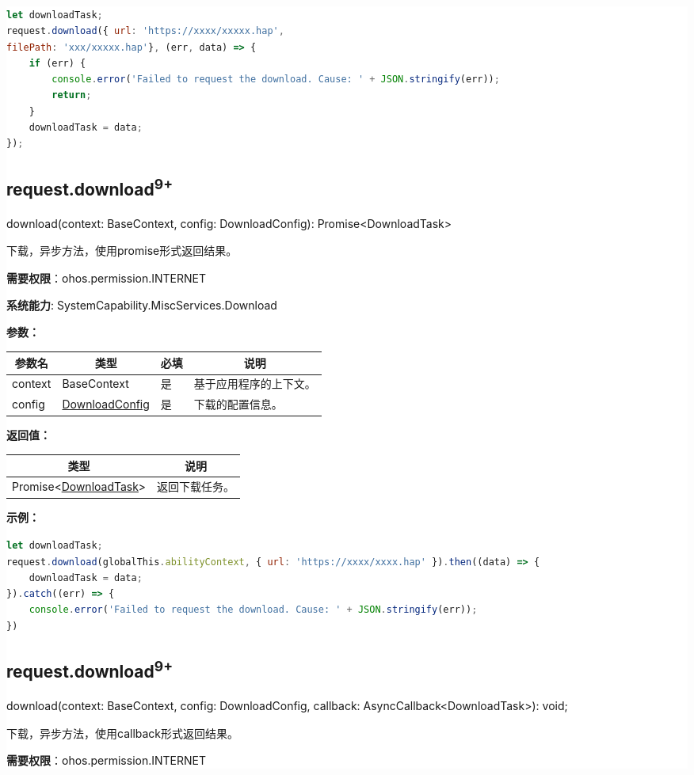   ```js
  let downloadTask;
  request.download({ url: 'https://xxxx/xxxxx.hap', 
  filePath: 'xxx/xxxxx.hap'}, (err, data) => {
      if (err) {
          console.error('Failed to request the download. Cause: ' + JSON.stringify(err));
          return;
      }
      downloadTask = data;
  });
  ```

## request.download<sup>9+</sup>

download(context: BaseContext, config: DownloadConfig): Promise&lt;DownloadTask&gt;

下载，异步方法，使用promise形式返回结果。

**需要权限**：ohos.permission.INTERNET

**系统能力**: SystemCapability.MiscServices.Download

**参数：**

  | 参数名 | 类型 | 必填 | 说明 |
  | -------- | -------- | -------- | -------- |
  | context | BaseContext | 是 | 基于应用程序的上下文。 |
  | config | [DownloadConfig](#downloadconfig) | 是 | 下载的配置信息。 |

**返回值：**

  | 类型 | 说明 |
  | -------- | -------- |
  | Promise&lt;[DownloadTask](#downloadtask)&gt; | 返回下载任务。 |

**示例：**
  
  ```js
  let downloadTask;
  request.download(globalThis.abilityContext, { url: 'https://xxxx/xxxx.hap' }).then((data) => {
      downloadTask = data;
  }).catch((err) => {
      console.error('Failed to request the download. Cause: ' + JSON.stringify(err));
  })
  ```


## request.download<sup>9+</sup>

download(context: BaseContext, config: DownloadConfig, callback: AsyncCallback&lt;DownloadTask&gt;): void;

下载，异步方法，使用callback形式返回结果。

**需要权限**：ohos.permission.INTERNET
